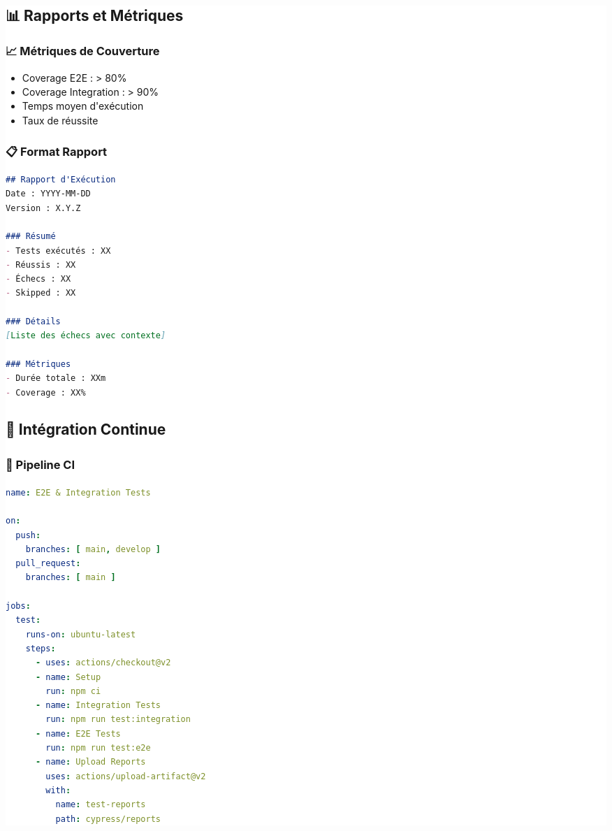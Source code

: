 ## 📊 Rapports et Métriques

### 📈 Métriques de Couverture
- Coverage E2E : > 80%
- Coverage Integration : > 90%
- Temps moyen d'exécution
- Taux de réussite

### 📋 Format Rapport
```markdown
## Rapport d'Exécution
Date : YYYY-MM-DD
Version : X.Y.Z

### Résumé
- Tests exécutés : XX
- Réussis : XX
- Échecs : XX
- Skipped : XX

### Détails
[Liste des échecs avec contexte]

### Métriques
- Durée totale : XXm
- Coverage : XX%
```

## 🔄 Intégration Continue

### 👷 Pipeline CI
```yaml
name: E2E & Integration Tests

on:
  push:
    branches: [ main, develop ]
  pull_request:
    branches: [ main ]

jobs:
  test:
    runs-on: ubuntu-latest
    steps:
      - uses: actions/checkout@v2
      - name: Setup
        run: npm ci
      - name: Integration Tests
        run: npm run test:integration
      - name: E2E Tests
        run: npm run test:e2e
      - name: Upload Reports
        uses: actions/upload-artifact@v2
        with:
          name: test-reports
          path: cypress/reports
```
